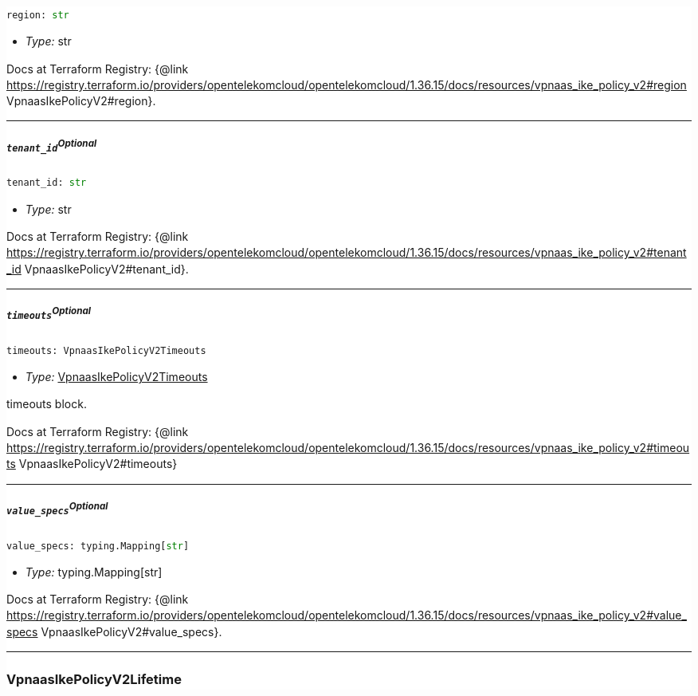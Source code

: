 ```python
region: str
```

- *Type:* str

Docs at Terraform Registry: {@link https://registry.terraform.io/providers/opentelekomcloud/opentelekomcloud/1.36.15/docs/resources/vpnaas_ike_policy_v2#region VpnaasIkePolicyV2#region}.

---

##### `tenant_id`<sup>Optional</sup> <a name="tenant_id" id="@cdktf/provider-opentelekomcloud.vpnaasIkePolicyV2.VpnaasIkePolicyV2Config.property.tenantId"></a>

```python
tenant_id: str
```

- *Type:* str

Docs at Terraform Registry: {@link https://registry.terraform.io/providers/opentelekomcloud/opentelekomcloud/1.36.15/docs/resources/vpnaas_ike_policy_v2#tenant_id VpnaasIkePolicyV2#tenant_id}.

---

##### `timeouts`<sup>Optional</sup> <a name="timeouts" id="@cdktf/provider-opentelekomcloud.vpnaasIkePolicyV2.VpnaasIkePolicyV2Config.property.timeouts"></a>

```python
timeouts: VpnaasIkePolicyV2Timeouts
```

- *Type:* <a href="#@cdktf/provider-opentelekomcloud.vpnaasIkePolicyV2.VpnaasIkePolicyV2Timeouts">VpnaasIkePolicyV2Timeouts</a>

timeouts block.

Docs at Terraform Registry: {@link https://registry.terraform.io/providers/opentelekomcloud/opentelekomcloud/1.36.15/docs/resources/vpnaas_ike_policy_v2#timeouts VpnaasIkePolicyV2#timeouts}

---

##### `value_specs`<sup>Optional</sup> <a name="value_specs" id="@cdktf/provider-opentelekomcloud.vpnaasIkePolicyV2.VpnaasIkePolicyV2Config.property.valueSpecs"></a>

```python
value_specs: typing.Mapping[str]
```

- *Type:* typing.Mapping[str]

Docs at Terraform Registry: {@link https://registry.terraform.io/providers/opentelekomcloud/opentelekomcloud/1.36.15/docs/resources/vpnaas_ike_policy_v2#value_specs VpnaasIkePolicyV2#value_specs}.

---

### VpnaasIkePolicyV2Lifetime <a name="VpnaasIkePolicyV2Lifetime" id="@cdktf/provider-opentelekomcloud.vpnaasIkePolicyV2.VpnaasIkePolicyV2Lifetime"></a>
